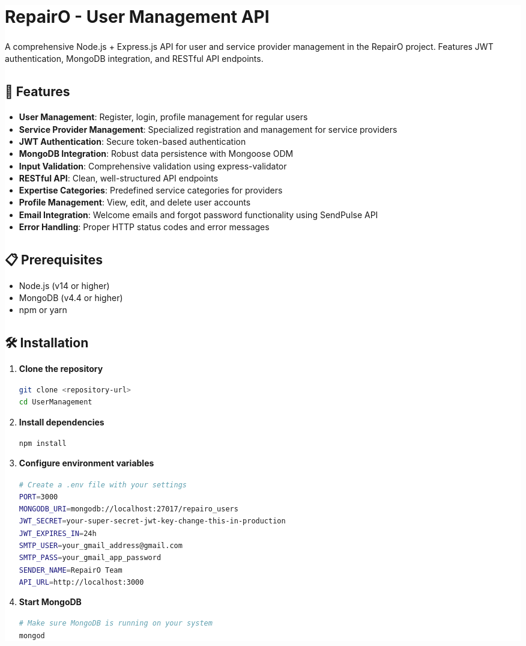 # RepairO - User Management API

A comprehensive Node.js + Express.js API for user and service provider management in the RepairO project. Features JWT authentication, MongoDB integration, and RESTful API endpoints.

## 🚀 Features

- **User Management**: Register, login, profile management for regular users
- **Service Provider Management**: Specialized registration and management for service providers
- **JWT Authentication**: Secure token-based authentication
- **MongoDB Integration**: Robust data persistence with Mongoose ODM
- **Input Validation**: Comprehensive validation using express-validator
- **RESTful API**: Clean, well-structured API endpoints
- **Expertise Categories**: Predefined service categories for providers
- **Profile Management**: View, edit, and delete user accounts
- **Email Integration**: Welcome emails and forgot password functionality using SendPulse API
- **Error Handling**: Proper HTTP status codes and error messages

## 📋 Prerequisites

- Node.js (v14 or higher)
- MongoDB (v4.4 or higher)
- npm or yarn

## 🛠️ Installation

1. **Clone the repository**
   ```bash
   git clone <repository-url>
   cd UserManagement
   ```

2. **Install dependencies**
   ```bash
   npm install
   ```

3. **Configure environment variables**
   ```bash
   # Create a .env file with your settings
   PORT=3000
   MONGODB_URI=mongodb://localhost:27017/repairo_users
   JWT_SECRET=your-super-secret-jwt-key-change-this-in-production
   JWT_EXPIRES_IN=24h
   SMTP_USER=your_gmail_address@gmail.com
   SMTP_PASS=your_gmail_app_password
   SENDER_NAME=RepairO Team
   API_URL=http://localhost:3000
   ```

4. **Start MongoDB**
   ```bash
   # Make sure MongoDB is running on your system
   mongod
   ```
